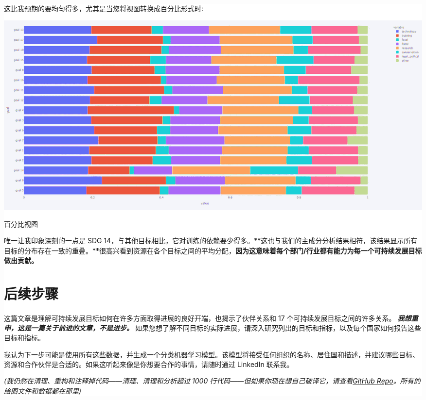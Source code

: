这比我预期的要均匀得多，尤其是当您将视图转换成百分比形式时:

![](img/1b624164c5aaea6b4ee40c40f598bb0a.png)

百分比视图

唯一让我印象深刻的一点是 SDG 14，与其他目标相比，它对训练的依赖要少得多。**这也与我们的主成分分析结果相符，该结果显示所有目标的分布存在一致的重叠。**很高兴看到资源在各个目标之间的平均分配，**因为这意味着每个部门/行业都有能力为每一个可持续发展目标做出贡献。**

# 后续步骤

这篇文章是理解可持续发展目标如何在许多方面取得进展的良好开端，也揭示了伙伴关系和 17 个可持续发展目标之间的许多关系。 ***我想重申，这是一篇关于前进的文章，不是进步。*** 如果您想了解不同目标的实际进展，请深入研究列出的目标和指标，以及每个国家如何报告这些目标和指标。

我认为下一步可能是使用所有这些数据，并生成一个分类机器学习模型。该模型将接受任何组织的名称、居住国和描述，并建议哪些目标、资源和合作伙伴是合适的。如果这听起来像是你想要合作的事情，请随时通过 LinkedIn 联系我。

*(我仍然在清理、重构和注释掉代码——清理、清理和分析超过 1000 行代码——但如果你现在想自己破译它，请查看*[*GitHub Repo*](https://github.com/andrewhong5297/SDG-Analysis)*。所有的绘图文件和数据都在那里)*